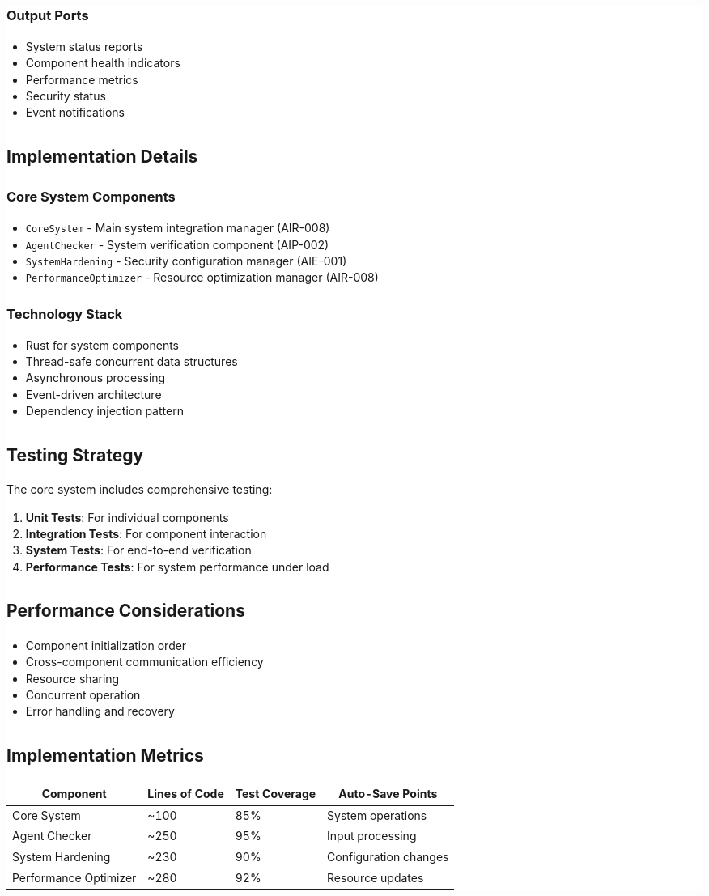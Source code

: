 ### Output Ports

- System status reports
- Component health indicators
- Performance metrics
- Security status
- Event notifications

## Implementation Details

### Core System Components

- `CoreSystem` - Main system integration manager (AIR-008)
- `AgentChecker` - System verification component (AIP-002)
- `SystemHardening` - Security configuration manager (AIE-001)
- `PerformanceOptimizer` - Resource optimization manager (AIR-008)

### Technology Stack

- Rust for system components
- Thread-safe concurrent data structures
- Asynchronous processing
- Event-driven architecture
- Dependency injection pattern

## Testing Strategy

The core system includes comprehensive testing:

1. **Unit Tests**: For individual components
2. **Integration Tests**: For component interaction
3. **System Tests**: For end-to-end verification
4. **Performance Tests**: For system performance under load

## Performance Considerations

- Component initialization order
- Cross-component communication efficiency
- Resource sharing
- Concurrent operation
- Error handling and recovery

## Implementation Metrics

| Component | Lines of Code | Test Coverage | Auto-Save Points |
|-----------|---------------|---------------|------------------|
| Core System | ~100 | 85% | System operations |
| Agent Checker | ~250 | 95% | Input processing |
| System Hardening | ~230 | 90% | Configuration changes |
| Performance Optimizer | ~280 | 92% | Resource updates |
